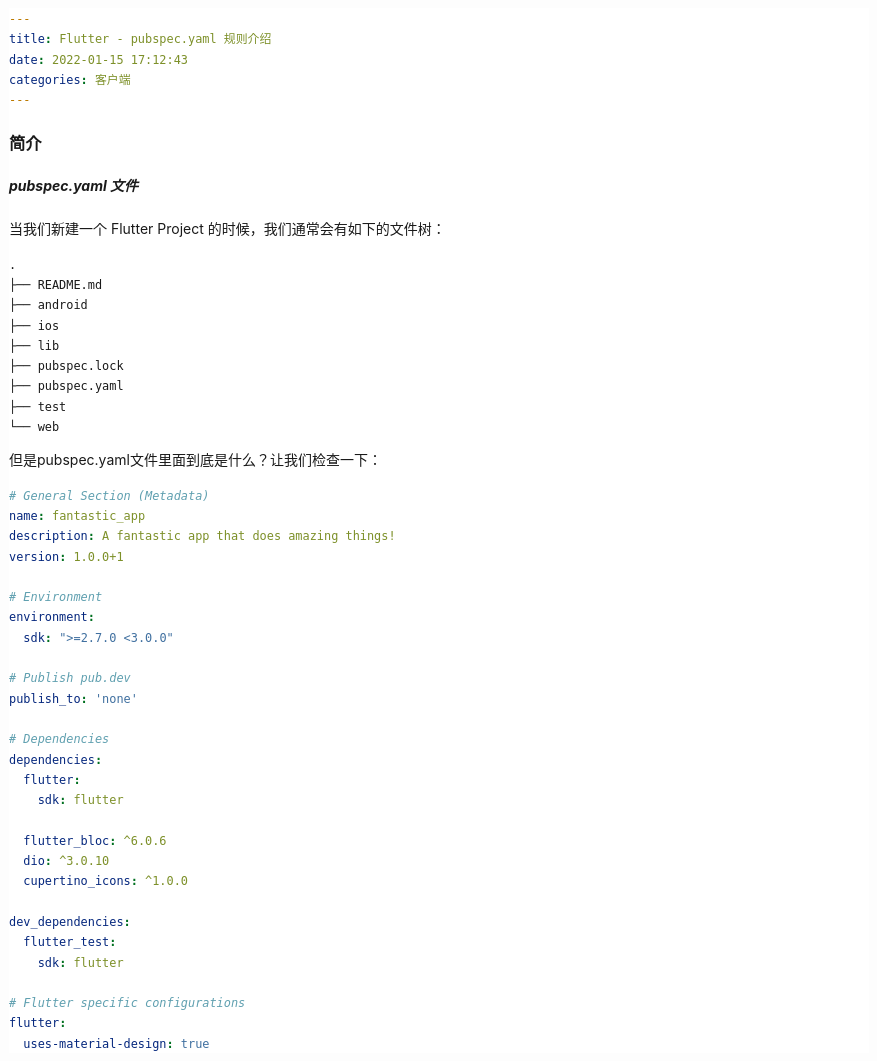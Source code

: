 ```yaml
---
title: Flutter - pubspec.yaml 规则介绍
date: 2022-01-15 17:12:43
categories: 客户端
---
```


### 简介

##### pubspec.yaml 文件

当我们新建一个 Flutter Project 的时候，我们通常会有如下的文件树：

```shell
.
├── README.md
├── android
├── ios
├── lib
├── pubspec.lock
├── pubspec.yaml
├── test
└── web
```

但是pubspec.yaml文件里面到底是什么？让我们检查一下：

```yaml
# General Section (Metadata)
name: fantastic_app
description: A fantastic app that does amazing things!
version: 1.0.0+1

# Environment
environment:
  sdk: ">=2.7.0 <3.0.0"
  
# Publish pub.dev
publish_to: 'none'

# Dependencies
dependencies:
  flutter:
    sdk: flutter

  flutter_bloc: ^6.0.6
  dio: ^3.0.10
  cupertino_icons: ^1.0.0

dev_dependencies:
  flutter_test:
    sdk: flutter

# Flutter specific configurations
flutter:
  uses-material-design: true
```
